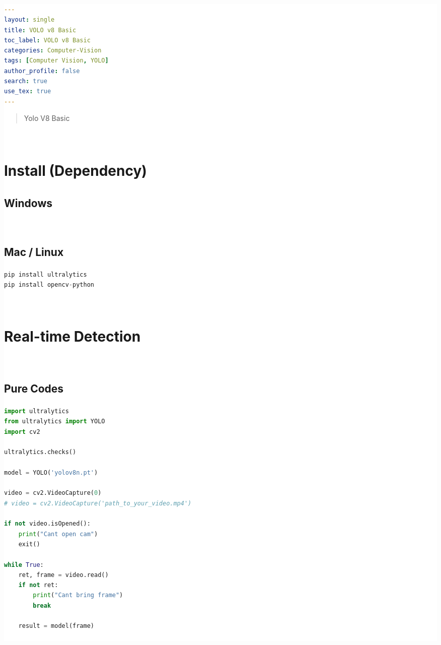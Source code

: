 ```yaml
---
layout: single
title: VOLO v8 Basic
toc_label: VOLO v8 Basic
categories: Computer-Vision
tags: [Computer Vision, YOLO]
author_profile: false
search: true
use_tex: true
---
```


> Yolo V8 Basic

<br>

# Install (Dependency)

## Windows



<br>

## Mac / Linux

```python
pip install ultralytics
pip install opencv-python
```

<br>

# Real-time Detection

<br>

## Pure Codes

```python
import ultralytics
from ultralytics import YOLO
import cv2

ultralytics.checks()

model = YOLO('yolov8n.pt')

video = cv2.VideoCapture(0)
# video = cv2.VideoCapture('path_to_your_video.mp4')

if not video.isOpened():
    print("Cant open cam")
    exit()
    
while True:
    ret, frame = video.read()
    if not ret:
        print("Cant bring frame")
        break
        
    result = model(frame)
    
```